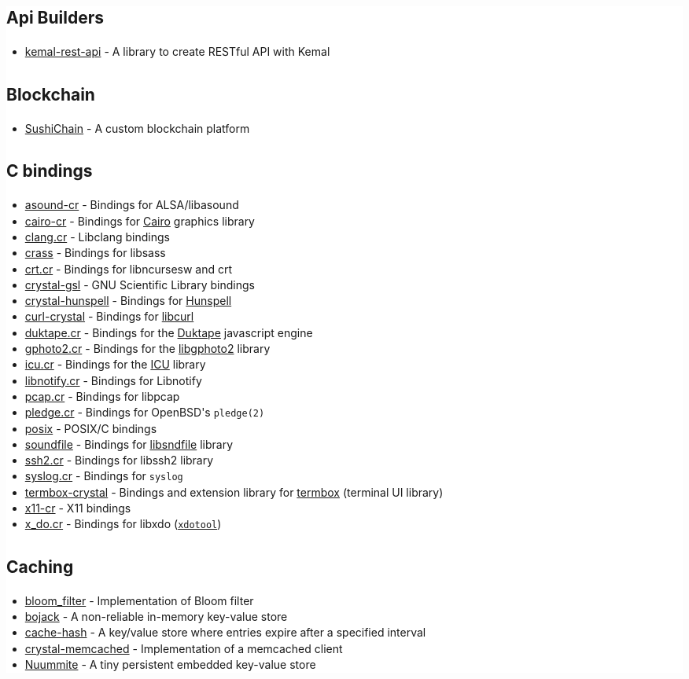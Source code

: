 ## Api Builders
 * [kemal-rest-api](https://github.com/blocknotes/kemal-rest-api) - A library to create RESTful API with Kemal

## Blockchain
 * [SushiChain](https://github.com/SushiChain/SushiChain) - A custom blockchain platform

## C bindings
 * [asound-cr](https://github.com/TamasSzekeres/asound-cr) - Bindings for ALSA/libasound
 * [cairo-cr](https://github.com/TamasSzekeres/cairo-cr) - Bindings for [Cairo](https://cairographics.org/) graphics library
 * [clang.cr](https://github.com/ysbaddaden/clang.cr) - Libclang bindings
 * [crass](https://github.com/vonKingsley/crass) - Bindings for libsass
 * [crt.cr](https://github.com/maiha/crt.cr) - Bindings for libncursesw and crt
 * [crystal-gsl](https://github.com/ruivieira/crystal-gsl) - GNU Scientific Library bindings
 * [crystal-hunspell](https://github.com/mamantoha/crystal-hunspell) - Bindings for [Hunspell](https://hunspell.github.io/)
 * [curl-crystal](https://github.com/blocknotes/curl-crystal) - Bindings for [libcurl](https://curl.haxx.se/libcurl/)
 * [duktape.cr](https://github.com/jessedoyle/duktape.cr) - Bindings for the [Duktape](https://github.com/svaarala/duktape) javascript engine
 * [gphoto2.cr](https://github.com/Sija/gphoto2.cr) - Bindings for the [libgphoto2](http://www.gphoto.org/) library
 * [icu.cr](https://github.com/olbat/icu.cr) - Bindings for the [ICU](http://site.icu-project.org/) library
 * [libnotify.cr](https://github.com/splattael/libnotify.cr) - Bindings for Libnotify
 * [pcap.cr](https://github.com/maiha/pcap.cr) - Bindings for libpcap
 * [pledge.cr](https://github.com/chris-huxtable/pledge.cr) - Bindings for OpenBSD's `pledge(2)`
 * [posix](https://github.com/ysbaddaden/posix) - POSIX/C bindings
 * [soundfile](https://github.com/mjago/soundfile) - Bindings for [libsndfile](http://www.mega-nerd.com/libsndfile/) library
 * [ssh2.cr](https://github.com/spider-gazelle/ssh2.cr) - Bindings for libssh2 library
 * [syslog.cr](https://github.com/chris-huxtable/syslog.cr) - Bindings for `syslog`
 * [termbox-crystal](https://github.com/andrewsuzuki/termbox-crystal) - Bindings and extension library for [termbox](https://github.com/nsf/termbox) (terminal UI library)
 * [x11-cr](https://github.com/TamasSzekeres/x11-cr) - X11 bindings
 * [x_do.cr](https://github.com/woodruffw/x_do.cr) - Bindings for libxdo ([`xdotool`](https://github.com/jordansissel/xdotool))

## Caching
 * [bloom_filter](https://github.com/crystal-community/bloom_filter) - Implementation of Bloom filter
 * [bojack](https://github.com/marceloboeira/bojack) - A non-reliable in-memory key-value store
 * [cache-hash](https://github.com/samueleaton/cache-hash) - A key/value store where entries expire after a specified interval
 * [crystal-memcached](https://github.com/comandeo/crystal-memcached) - Implementation of a memcached client
 * [Nuummite](https://github.com/CodeSteak/Nuummite) - A tiny persistent embedded key-value store
